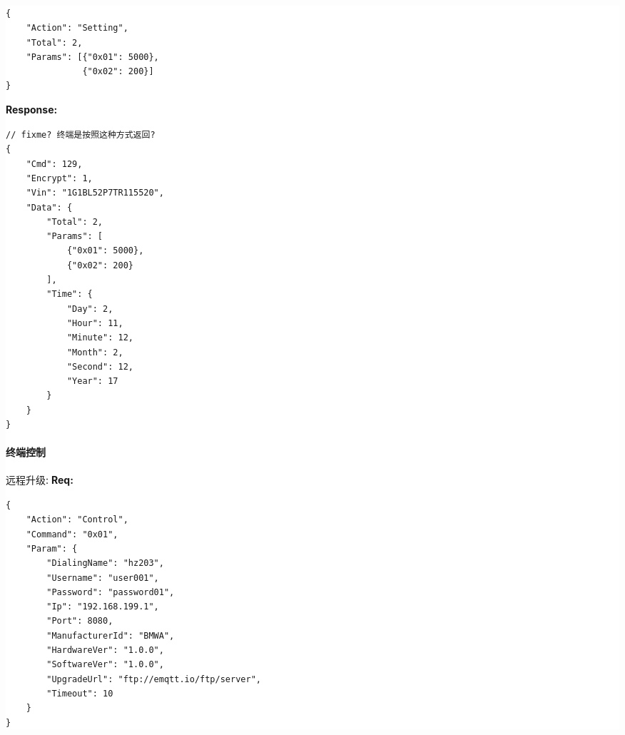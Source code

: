 ```
{
    "Action": "Setting",
    "Total": 2,
    "Params": [{"0x01": 5000},
               {"0x02": 200}]
}
```

**Response:**

```
// fixme? 终端是按照这种方式返回?
{
    "Cmd": 129,
    "Encrypt": 1,
    "Vin": "1G1BL52P7TR115520",
    "Data": {
        "Total": 2,
        "Params": [
            {"0x01": 5000},
            {"0x02": 200}
        ],
        "Time": {
            "Day": 2,
            "Hour": 11,
            "Minute": 12,
            "Month": 2,
            "Second": 12,
            "Year": 17
        }
    }
}
```

#### 终端控制

远程升级: **Req:**

```
{
    "Action": "Control",
    "Command": "0x01",
    "Param": {
        "DialingName": "hz203",
        "Username": "user001",
        "Password": "password01",
        "Ip": "192.168.199.1",
        "Port": 8080,
        "ManufacturerId": "BMWA",
        "HardwareVer": "1.0.0",
        "SoftwareVer": "1.0.0",
        "UpgradeUrl": "ftp://emqtt.io/ftp/server",
        "Timeout": 10
    }
}
```
